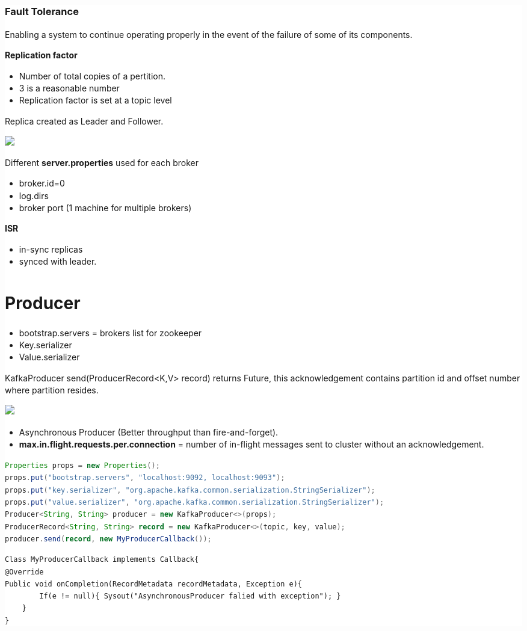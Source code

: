 ### Fault Tolerance

Enabling a system to continue operating properly in the event of the failure of some of its components.

**Replication factor**
-	Number of total copies of a pertition.
-	3 is a reasonable number
-	Replication factor is set at a topic level

Replica created as Leader and Follower.

![]({{site.cdn}}/kafka/fault-tolerance.png)

Different **server.properties** used for each broker
-	broker.id=0 
-	log.dirs
-	broker port (1 machine for multiple brokers)

**ISR**
- in-sync replicas
- synced with leader.

# Producer

-	bootstrap.servers = brokers list for zookeeper
-	Key.serializer
-	Value.serializer

KafkaProducer send(ProducerRecord<K,V> record) returns Future<RecordMetadata>, this acknowledgement contains partition id and offset number where partition resides.

![]({{site.cdn}}/kafka/producer-api.png)

-	Asynchronous Producer (Better throughput than fire-and-forget).
-	**max.in.flight.requests.per.connection** = number of in-flight messages sent to cluster without an acknowledgement.

```java
Properties props = new Properties();
props.put("bootstrap.servers", "localhost:9092, localhost:9093");
props.put("key.serializer", "org.apache.kafka.common.serialization.StringSerializer");
props.put("value.serializer", "org.apache.kafka.common.serialization.StringSerializer");
Producer<String, String> producer = new KafkaProducer<>(props);
ProducerRecord<String, String> record = new KafkaProducer<>(topic, key, value);
producer.send(record, new MyProducerCallback());
```
```
Class MyProducerCallback implements Callback{
@Override
Public void onCompletion(RecordMetadata recordMetadata, Exception e){
		If(e != null){ Sysout("AsynchronousProducer falied with exception"); }
	}
}
```
